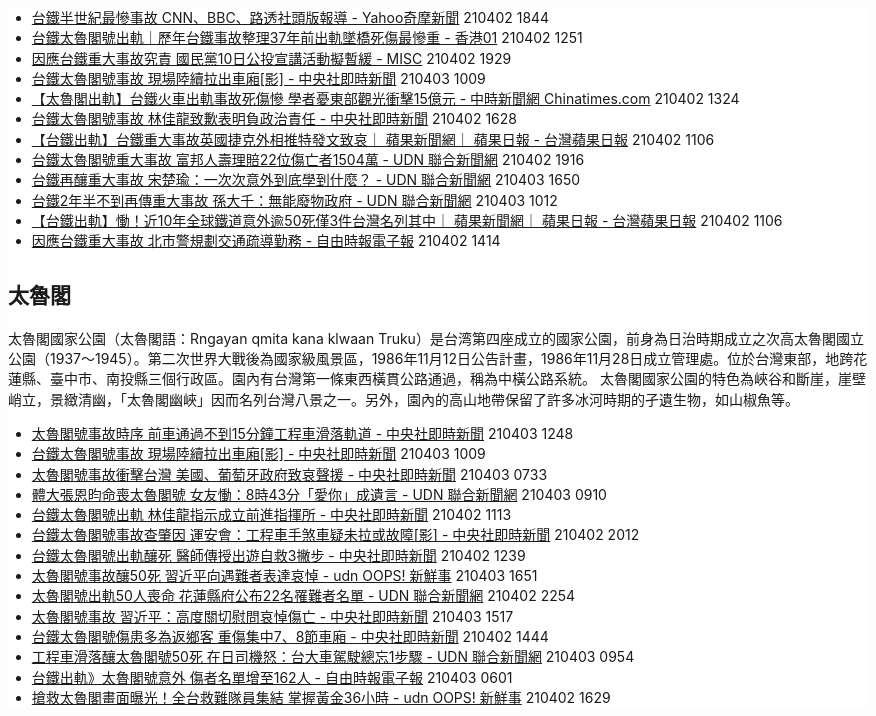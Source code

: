 - [台鐵半世紀最慘事故 CNN、BBC、路透社頭版報導 - Yahoo奇摩新聞](https://tw.news.yahoo.com/%E5%8F%B0%E9%90%B5%E5%8D%8A%E4%B8%96%E7%B4%80%E6%9C%80%E6%85%98%E4%BA%8B%E6%95%85-cnn-bbc-%E8%B7%AF%E9%80%8F%E7%A4%BE%E9%A0%AD%E7%89%88%E5%A0%B1%E5%B0%8E-104439407.html "台鐵半世紀最慘事故 CNN、BBC、路透社頭版報導 - Yahoo奇摩新聞") 210402 1844
- [台鐵太魯閣號出軌｜歷年台鐵事故整理37年前出軌墜橋死傷最慘重 - 香港01](https://www.hk01.com/%E5%8F%B0%E7%81%A3%E6%96%B0%E8%81%9E/607574/%E5%8F%B0%E9%90%B5%E5%A4%AA%E9%AD%AF%E9%96%A3%E8%99%9F%E5%87%BA%E8%BB%8C-%E6%AD%B7%E5%B9%B4%E5%8F%B0%E9%90%B5%E4%BA%8B%E6%95%85%E6%95%B4%E7%90%86-37%E5%B9%B4%E5%89%8D%E5%87%BA%E8%BB%8C%E5%A2%9C%E6%A9%8B%E6%AD%BB%E5%82%B7%E6%9C%80%E6%85%98%E9%87%8D "台鐵太魯閣號出軌｜歷年台鐵事故整理37年前出軌墜橋死傷最慘重 - 香港01") 210402 1251
- [因應台鐵重大事故究責 國民黨10日公投宣講活動擬暫緩 - MISC](https://udn.com/news/story/6656/5362399 "因應台鐵重大事故究責 國民黨10日公投宣講活動擬暫緩 - MISC") 210402 1929
- [台鐵太魯閣號事故 現場陸續拉出車廂[影] - 中央社即時新聞](https://www.cna.com.tw/news/firstnews/202104030022.aspx "台鐵太魯閣號事故 現場陸續拉出車廂[影] - 中央社即時新聞") 210403 1009
- [【太魯閣出軌】台鐵火車出軌事故死傷慘 學者憂東部觀光衝擊15億元 - 中時新聞網 Chinatimes.com](https://www.chinatimes.com/realtimenews/20210402002332-260405 "【太魯閣出軌】台鐵火車出軌事故死傷慘 學者憂東部觀光衝擊15億元 - 中時新聞網 Chinatimes.com") 210402 1324
- [台鐵太魯閣號事故 林佳龍致歉表明負政治責任 - 中央社即時新聞](https://www.cna.com.tw/news/firstnews/202104025004.aspx "台鐵太魯閣號事故 林佳龍致歉表明負政治責任 - 中央社即時新聞") 210402 1628
- [【台鐵出軌】台鐵重大事故英國捷克外相推特發文致哀｜ 蘋果新聞網｜ 蘋果日報 - 台灣蘋果日報](https://tw.appledaily.com/international/20210402/ASGGI4TLN5BAZIYMF6R7KOMY54/ "【台鐵出軌】台鐵重大事故英國捷克外相推特發文致哀｜ 蘋果新聞網｜ 蘋果日報 - 台灣蘋果日報") 210402 1106
- [台鐵太魯閣號重大事故 富邦人壽理賠22位傷亡者1504萬 - UDN 聯合新聞網](https://udn.com/news/story/122094/5362391 "台鐵太魯閣號重大事故 富邦人壽理賠22位傷亡者1504萬 - UDN 聯合新聞網") 210402 1916
- [台鐵再釀重大事故 宋楚瑜：一次次意外到底學到什麼？ - UDN 聯合新聞網](https://udn.com/news/story/122094/5363994 "台鐵再釀重大事故 宋楚瑜：一次次意外到底學到什麼？ - UDN 聯合新聞網") 210403 1650
- [台鐵2年半不到再傳重大事故 孫大千：無能廢物政府 - UDN 聯合新聞網](https://udn.com/news/story/122094/5363146 "台鐵2年半不到再傳重大事故 孫大千：無能廢物政府 - UDN 聯合新聞網") 210403 1012
- [【台鐵出軌】慟！近10年全球鐵道意外逾50死僅3件台灣名列其中｜ 蘋果新聞網｜ 蘋果日報 - 台灣蘋果日報](https://tw.appledaily.com/life/20210403/Q6YXFH6D4RFE3JULQ4HZD3OX4A/ "【台鐵出軌】慟！近10年全球鐵道意外逾50死僅3件台灣名列其中｜ 蘋果新聞網｜ 蘋果日報 - 台灣蘋果日報") 210402 1106
- [因應台鐵重大事故 北市警規劃交通疏導勤務 - 自由時報電子報](https://news.ltn.com.tw/news/society/breakingnews/3487554 "因應台鐵重大事故 北市警規劃交通疏導勤務 - 自由時報電子報") 210402 1414

## 太魯閣

太魯閣國家公園（太魯閣語：Rngayan qmita kana klwaan Truku）是台湾第四座成立的國家公園，前身為日治時期成立之次高太魯閣國立公園（1937～1945）。第二次世界大戰後為國家級風景區，1986年11月12日公告計畫，1986年11月28日成立管理處。位於台灣東部，地跨花蓮縣、臺中市、南投縣三個行政區。園內有台灣第一條東西橫貫公路通過，稱為中橫公路系統。
太魯閣國家公園的特色為峽谷和斷崖，崖壁峭立，景緻清幽，「太魯閣幽峽」因而名列台灣八景之一。另外，園內的高山地帶保留了許多冰河時期的孑遺生物，如山椒魚等。
- [太魯閣號事故時序 前車通過不到15分鐘工程車滑落軌道 - 中央社即時新聞](https://www.cna.com.tw/news/firstnews/202104030062.aspx "太魯閣號事故時序 前車通過不到15分鐘工程車滑落軌道 - 中央社即時新聞") 210403 1248
- [台鐵太魯閣號事故 現場陸續拉出車廂[影] - 中央社即時新聞](https://www.cna.com.tw/news/firstnews/202104030022.aspx "台鐵太魯閣號事故 現場陸續拉出車廂[影] - 中央社即時新聞") 210403 1009
- [太魯閣號事故衝擊台灣 美國、葡萄牙政府致哀聲援 - 中央社即時新聞](https://www.cna.com.tw/news/firstnews/202104030010.aspx "太魯閣號事故衝擊台灣 美國、葡萄牙政府致哀聲援 - 中央社即時新聞") 210403 0733
- [體大張恩昀命喪太魯閣號 女友慟：8時43分「愛你」成遺言 - UDN 聯合新聞網](https://udn.com/news/story/122094/5363096 "體大張恩昀命喪太魯閣號 女友慟：8時43分「愛你」成遺言 - UDN 聯合新聞網") 210403 0910
- [台鐵太魯閣號出軌 林佳龍指示成立前進指揮所 - 中央社即時新聞](https://www.cna.com.tw/news/firstnews/202104020056.aspx "台鐵太魯閣號出軌 林佳龍指示成立前進指揮所 - 中央社即時新聞") 210402 1113
- [台鐵太魯閣號事故查肇因 運安會：工程車手煞車疑未拉或故障[影] - 中央社即時新聞](https://www.cna.com.tw/news/firstnews/202104025006.aspx "台鐵太魯閣號事故查肇因 運安會：工程車手煞車疑未拉或故障[影] - 中央社即時新聞") 210402 2012
- [台鐵太魯閣號出軌釀死 醫師傳授出遊自救3撇步 - 中央社即時新聞](https://www.cna.com.tw/news/firstnews/202104020081.aspx "台鐵太魯閣號出軌釀死 醫師傳授出遊自救3撇步 - 中央社即時新聞") 210402 1239
- [太魯閣號事故釀50死 習近平向遇難者表達哀悼 - udn OOPS! 新鮮事](https://udn.com/news/story/122094/5363873 "太魯閣號事故釀50死 習近平向遇難者表達哀悼 - udn OOPS! 新鮮事") 210403 1651
- [太魯閣號出軌50人喪命 花蓮縣府公布22名罹難者名單 - UDN 聯合新聞網](https://udn.com/news/story/122094/5362676 "太魯閣號出軌50人喪命 花蓮縣府公布22名罹難者名單 - UDN 聯合新聞網") 210402 2254
- [太魯閣號事故 習近平：高度關切慰問哀悼傷亡 - 中央社即時新聞](https://www.cna.com.tw/news/acn/202104030097.aspx "太魯閣號事故 習近平：高度關切慰問哀悼傷亡 - 中央社即時新聞") 210403 1517
- [台鐵太魯閣號傷患多為返鄉客 重傷集中7、8節車廂 - 中央社即時新聞](https://www.cna.com.tw/news/firstnews/202104020119.aspx "台鐵太魯閣號傷患多為返鄉客 重傷集中7、8節車廂 - 中央社即時新聞") 210402 1444
- [工程車滑落釀太魯閣號50死 在日司機怒：台大車駕駛總忘1步驟 - UDN 聯合新聞網](https://udn.com/news/story/122094/5363114 "工程車滑落釀太魯閣號50死 在日司機怒：台大車駕駛總忘1步驟 - UDN 聯合新聞網") 210403 0954
- [台鐵出軌》太魯閣號意外 傷者名單增至162人 - 自由時報電子報](https://news.ltn.com.tw/news/society/breakingnews/3487843 "台鐵出軌》太魯閣號意外 傷者名單增至162人 - 自由時報電子報") 210403 0601
- [搶救太魯閣畫面曝光！全台救難隊員集結 掌握黃金36小時 - udn OOPS! 新鮮事](https://udn.com/news/story/122094/5362164 "搶救太魯閣畫面曝光！全台救難隊員集結 掌握黃金36小時 - udn OOPS! 新鮮事") 210402 1629